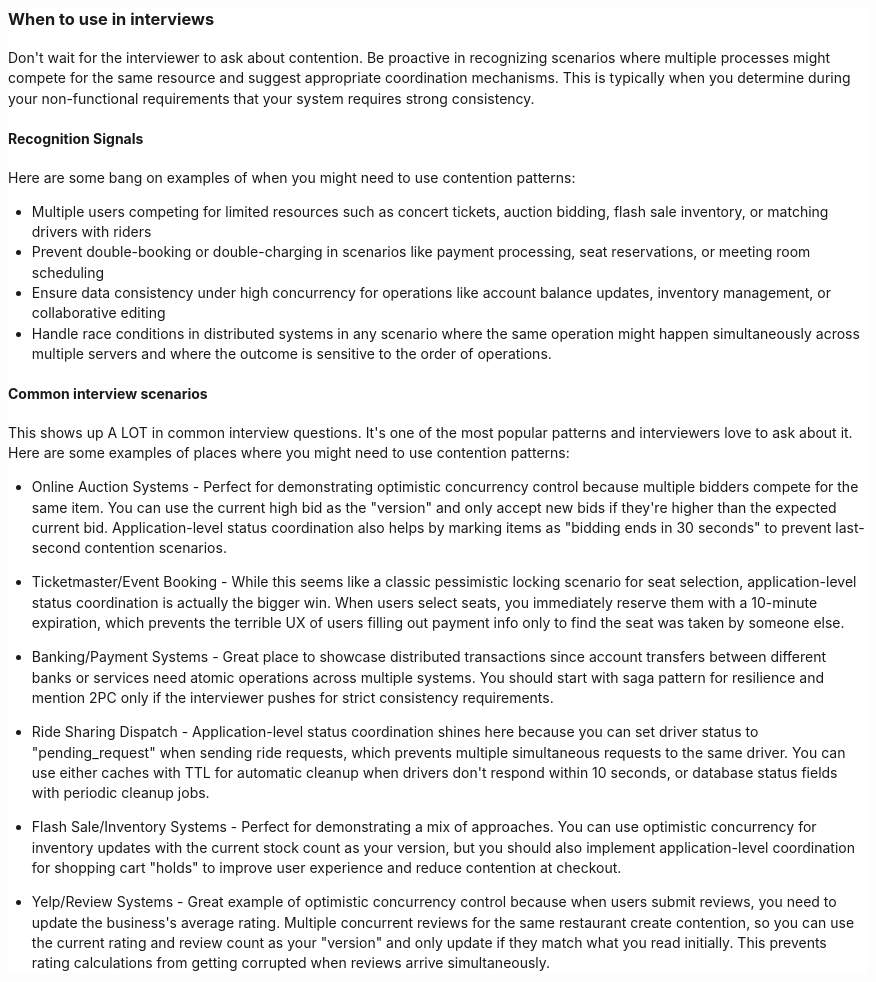 ### When to use in interviews

Don't wait for the interviewer to ask about contention. Be proactive in recognizing scenarios where multiple processes might compete for the same resource and suggest appropriate coordination mechanisms. This is typically when you determine during your non-functional requirements that your system requires strong consistency.

#### Recognition Signals

Here are some bang on examples of when you might need to use contention patterns:

- Multiple users competing for limited resources such as concert tickets, auction bidding, flash sale inventory, or matching drivers with riders
- Prevent double-booking or double-charging in scenarios like payment processing, seat reservations, or meeting room scheduling
- Ensure data consistency under high concurrency for operations like account balance updates, inventory management, or collaborative editing
- Handle race conditions in distributed systems in any scenario where the same operation might happen simultaneously across multiple servers and where the outcome is sensitive to the order of operations.

#### Common interview scenarios

This shows up A LOT in common interview questions. It's one of the most popular patterns and interviewers love to ask about it. Here are some examples of places where you might need to use contention patterns:

- Online Auction Systems - Perfect for demonstrating optimistic concurrency control because multiple bidders compete for the same item. You can use the current high bid as the "version" and only accept new bids if they're higher than the expected current bid. Application-level status coordination also helps by marking items as "bidding ends in 30 seconds" to prevent last-second contention scenarios.

- Ticketmaster/Event Booking - While this seems like a classic pessimistic locking scenario for seat selection, application-level status coordination is actually the bigger win. When users select seats, you immediately reserve them with a 10-minute expiration, which prevents the terrible UX of users filling out payment info only to find the seat was taken by someone else.

- Banking/Payment Systems - Great place to showcase distributed transactions since account transfers between different banks or services need atomic operations across multiple systems. You should start with saga pattern for resilience and mention 2PC only if the interviewer pushes for strict consistency requirements.

- Ride Sharing Dispatch - Application-level status coordination shines here because you can set driver status to "pending_request" when sending ride requests, which prevents multiple simultaneous requests to the same driver. You can use either caches with TTL for automatic cleanup when drivers don't respond within 10 seconds, or database status fields with periodic cleanup jobs.

- Flash Sale/Inventory Systems - Perfect for demonstrating a mix of approaches. You can use optimistic concurrency for inventory updates with the current stock count as your version, but you should also implement application-level coordination for shopping cart "holds" to improve user experience and reduce contention at checkout.

- Yelp/Review Systems - Great example of optimistic concurrency control because when users submit reviews, you need to update the business's average rating. Multiple concurrent reviews for the same restaurant create contention, so you can use the current rating and review count as your "version" and only update if they match what you read initially. This prevents rating calculations from getting corrupted when reviews arrive simultaneously.
